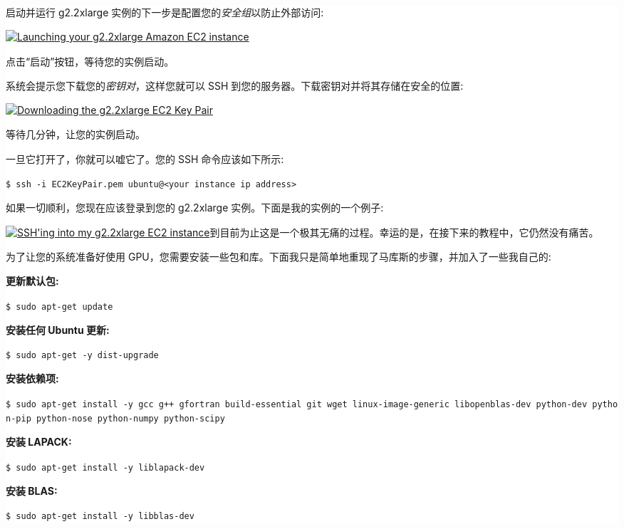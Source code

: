 启动并运行 g2.2xlarge 实例的下一步是配置您的*安全组*以防止外部访问:

[![Launching your g2.2xlarge Amazon EC2 instance](../Images/4519cc40823f765cc6f408827c94d565.png)](https://pyimagesearch.com/wp-content/uploads/2014/10/gpu_launch_instance.png)

点击“启动”按钮，等待您的实例启动。

系统会提示您下载您的*密钥对*，这样您就可以 SSH 到您的服务器。下载密钥对并将其存储在安全的位置:

[![Downloading the g2.2xlarge EC2 Key Pair](../Images/e105b962a334d601f3aa7d062363e663.png)](https://pyimagesearch.com/wp-content/uploads/2014/10/gpu_key_pair.png)

等待几分钟，让您的实例启动。

一旦它打开了，你就可以嘘它了。您的 SSH 命令应该如下所示:

```
$ ssh -i EC2KeyPair.pem ubuntu@<your instance ip address>

```

如果一切顺利，您现在应该登录到您的 g2.2xlarge 实例。下面是我的实例的一个例子:

[![SSH'ing into my g2.2xlarge EC2 instance](../Images/632e9948ac9ec8e5909a84d506b25cde.png)](https://pyimagesearch.com/wp-content/uploads/2014/10/gpu_ssh_working.png)到目前为止这是一个极其无痛的过程。幸运的是，在接下来的教程中，它仍然没有痛苦。

为了让您的系统准备好使用 GPU，您需要安装一些包和库。下面我只是简单地重现了马库斯的步骤，并加入了一些我自己的:

**更新默认包:**

```
$ sudo apt-get update

```

**安装任何 Ubuntu 更新:**

```
$ sudo apt-get -y dist-upgrade

```

**安装依赖项:**

```
$ sudo apt-get install -y gcc g++ gfortran build-essential git wget linux-image-generic libopenblas-dev python-dev python-pip python-nose python-numpy python-scipy

```

**安装 LAPACK:**

```
$ sudo apt-get install -y liblapack-dev

```

**安装 BLAS:**

```
$ sudo apt-get install -y libblas-dev

```
